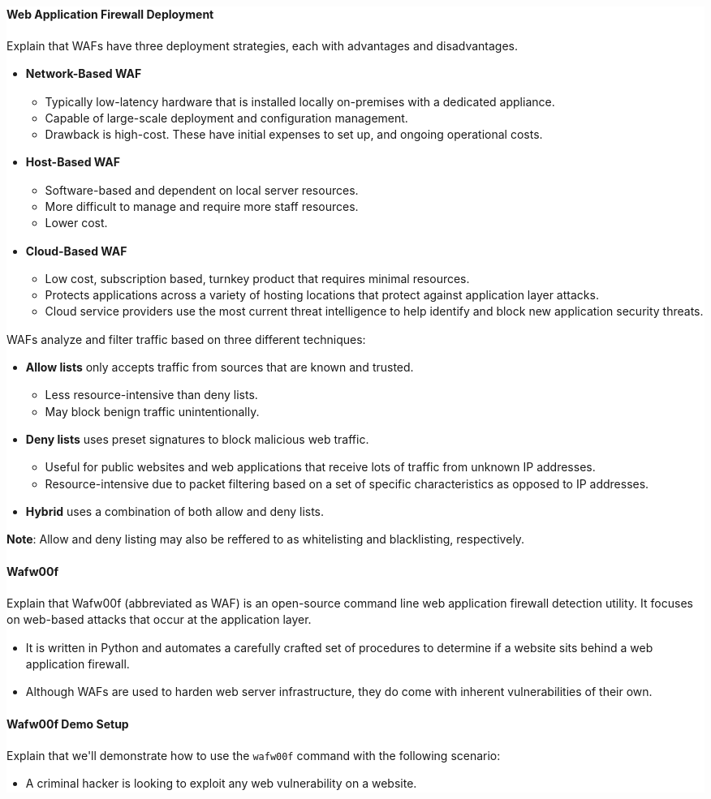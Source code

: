 #### Web Application Firewall Deployment

Explain that WAFs have three deployment strategies, each with advantages and disadvantages.

- **Network-Based WAF**

   - Typically low-latency hardware that is installed locally on-premises with a dedicated appliance.
   - Capable of large-scale deployment and configuration management.
   - Drawback is high-cost. These have initial expenses to set up, and ongoing operational costs.
   
- **Host-Based WAF**

   - Software-based and dependent on local server resources.
   - More difficult to manage and require more staff resources.
   - Lower cost.
   
- **Cloud-Based WAF**

   - Low cost, subscription based, turnkey product that requires minimal resources.
   - Protects applications across a variety of hosting locations that protect against application layer attacks.
   - Cloud service providers use the most current threat intelligence to help identify and block new application security threats.

WAFs analyze and filter traffic based on three different techniques:

 - **Allow lists** only accepts traffic from sources that are known and trusted.
    - Less resource-intensive than deny lists.
    - May block benign traffic unintentionally.
    
 - **Deny lists** uses preset signatures to block malicious web traffic.
    - Useful for public websites and web applications that receive lots of traffic from unknown IP addresses.
    - Resource-intensive due to packet filtering based on a set of specific characteristics as opposed to IP addresses. 
    
 - **Hybrid** uses a combination of both allow and deny lists.
 
 **Note**:  Allow and deny listing may also be reffered to as whitelisting and blacklisting, respectively. 

#### Wafw00f

Explain that Wafw00f (abbreviated as WAF) is an open-source command line web application firewall detection utility. It focuses on web-based attacks that occur at the application layer. 

- It is written in Python and automates a carefully crafted set of procedures to determine if a website sits behind a web application firewall.

- Although WAFs are used to harden web server infrastructure, they do come with inherent vulnerabilities of their own.


#### Wafw00f Demo Setup

Explain that we'll demonstrate how to use the `wafw00f` command with the following scenario:

- A criminal hacker is looking to exploit any web vulnerability on a website.

